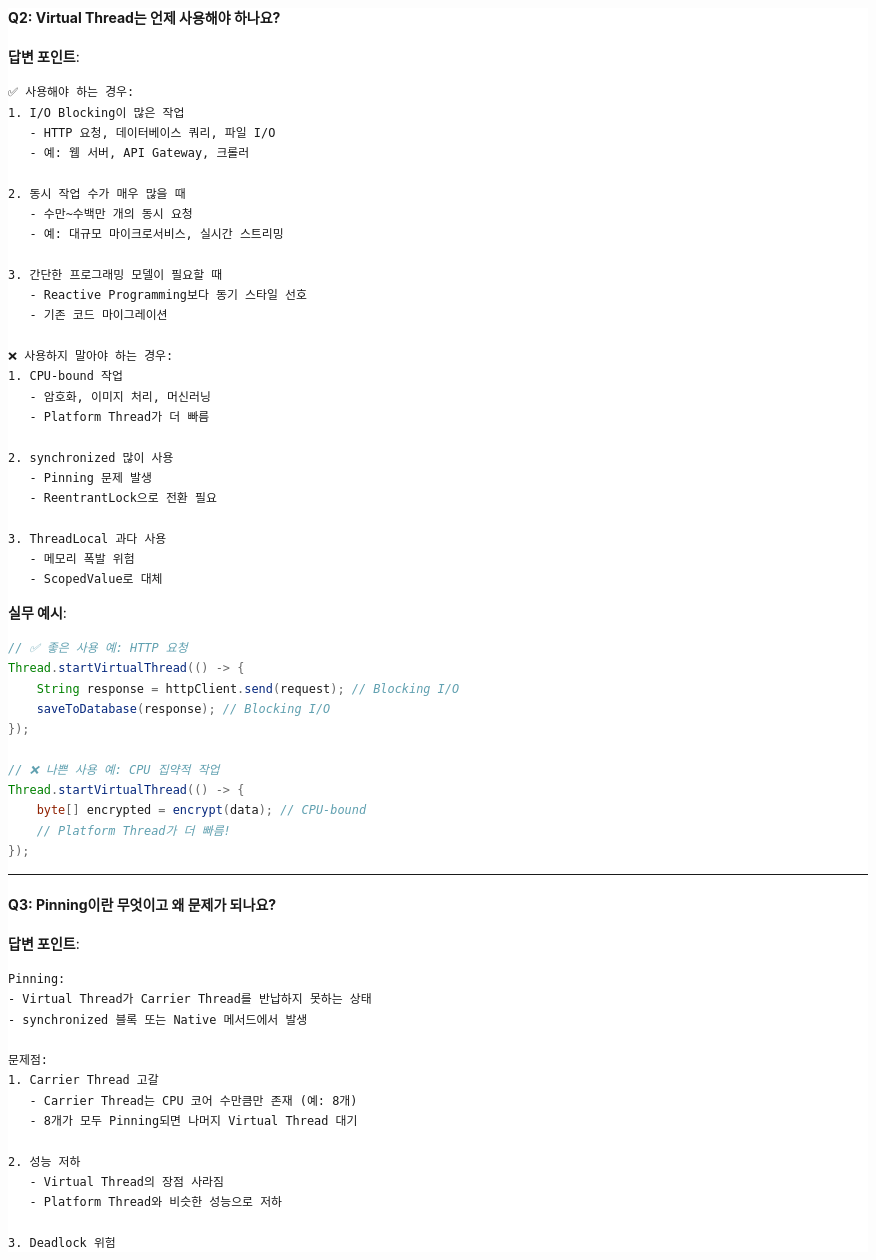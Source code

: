 #### Q2: Virtual Thread는 언제 사용해야 하나요?

**답변 포인트**:
```
✅ 사용해야 하는 경우:
1. I/O Blocking이 많은 작업
   - HTTP 요청, 데이터베이스 쿼리, 파일 I/O
   - 예: 웹 서버, API Gateway, 크롤러

2. 동시 작업 수가 매우 많을 때
   - 수만~수백만 개의 동시 요청
   - 예: 대규모 마이크로서비스, 실시간 스트리밍

3. 간단한 프로그래밍 모델이 필요할 때
   - Reactive Programming보다 동기 스타일 선호
   - 기존 코드 마이그레이션

❌ 사용하지 말아야 하는 경우:
1. CPU-bound 작업
   - 암호화, 이미지 처리, 머신러닝
   - Platform Thread가 더 빠름

2. synchronized 많이 사용
   - Pinning 문제 발생
   - ReentrantLock으로 전환 필요

3. ThreadLocal 과다 사용
   - 메모리 폭발 위험
   - ScopedValue로 대체
```

**실무 예시**:
```java
// ✅ 좋은 사용 예: HTTP 요청
Thread.startVirtualThread(() -> {
    String response = httpClient.send(request); // Blocking I/O
    saveToDatabase(response); // Blocking I/O
});

// ❌ 나쁜 사용 예: CPU 집약적 작업
Thread.startVirtualThread(() -> {
    byte[] encrypted = encrypt(data); // CPU-bound
    // Platform Thread가 더 빠름!
});
```

---

#### Q3: Pinning이란 무엇이고 왜 문제가 되나요?

**답변 포인트**:
```
Pinning:
- Virtual Thread가 Carrier Thread를 반납하지 못하는 상태
- synchronized 블록 또는 Native 메서드에서 발생

문제점:
1. Carrier Thread 고갈
   - Carrier Thread는 CPU 코어 수만큼만 존재 (예: 8개)
   - 8개가 모두 Pinning되면 나머지 Virtual Thread 대기

2. 성능 저하
   - Virtual Thread의 장점 사라짐
   - Platform Thread와 비슷한 성능으로 저하

3. Deadlock 위험
```